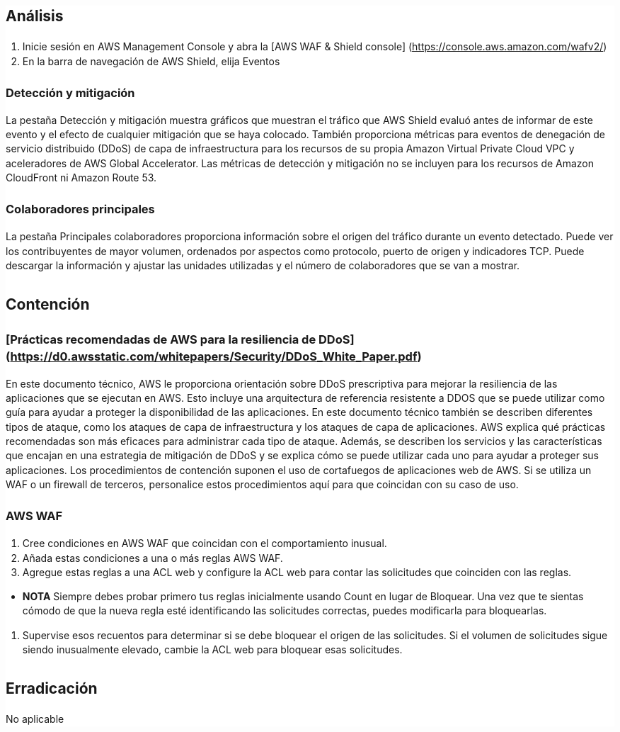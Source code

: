 ## Análisis
1. Inicie sesión en AWS Management Console y abra la [AWS WAF & Shield console] (https://console.aws.amazon.com/wafv2/)
1. En la barra de navegación de AWS Shield, elija Eventos

### Detección y mitigación
La pestaña Detección y mitigación muestra gráficos que muestran el tráfico que AWS Shield evaluó antes de informar de este evento y el efecto de cualquier mitigación que se haya colocado. También proporciona métricas para eventos de denegación de servicio distribuido (DDoS) de capa de infraestructura para los recursos de su propia Amazon Virtual Private Cloud VPC y aceleradores de AWS Global Accelerator. Las métricas de detección y mitigación no se incluyen para los recursos de Amazon CloudFront ni Amazon Route 53.

### Colaboradores principales
La pestaña Principales colaboradores proporciona información sobre el origen del tráfico durante un evento detectado. Puede ver los contribuyentes de mayor volumen, ordenados por aspectos como protocolo, puerto de origen y indicadores TCP. Puede descargar la información y ajustar las unidades utilizadas y el número de colaboradores que se van a mostrar.

## Contención

### [Prácticas recomendadas de AWS para la resiliencia de DDoS] (https://d0.awsstatic.com/whitepapers/Security/DDoS_White_Paper.pdf)
En este documento técnico, AWS le proporciona orientación sobre DDoS prescriptiva para mejorar la resiliencia de las aplicaciones que se ejecutan en AWS. Esto incluye una arquitectura de referencia resistente a DDOS que se puede utilizar como guía para ayudar a proteger la disponibilidad de las aplicaciones. En este documento técnico también se describen diferentes tipos de ataque, como los ataques de capa de infraestructura y los ataques de capa de aplicaciones. AWS explica qué prácticas recomendadas son más eficaces para administrar cada tipo de ataque. Además, se describen los servicios y las características que encajan en una estrategia de mitigación de DDoS y se explica cómo se puede utilizar cada uno para ayudar a proteger sus aplicaciones.
Los procedimientos de contención suponen el uso de cortafuegos de aplicaciones web de AWS. Si se utiliza un WAF o un firewall de terceros, personalice estos procedimientos aquí para que coincidan con su caso de uso.

### AWS WAF
1. Cree condiciones en AWS WAF que coincidan con el comportamiento inusual.
1. Añada estas condiciones a una o más reglas AWS WAF.
1. Agregue estas reglas a una ACL web y configure la ACL web para contar las solicitudes que coinciden con las reglas.
* **NOTA** Siempre debes probar primero tus reglas inicialmente usando Count en lugar de Bloquear. Una vez que te sientas cómodo de que la nueva regla esté identificando las solicitudes correctas, puedes modificarla para bloquearlas.
1. Supervise esos recuentos para determinar si se debe bloquear el origen de las solicitudes. Si el volumen de solicitudes sigue siendo inusualmente elevado, cambie la ACL web para bloquear esas solicitudes.

## Erradicación
No aplicable
